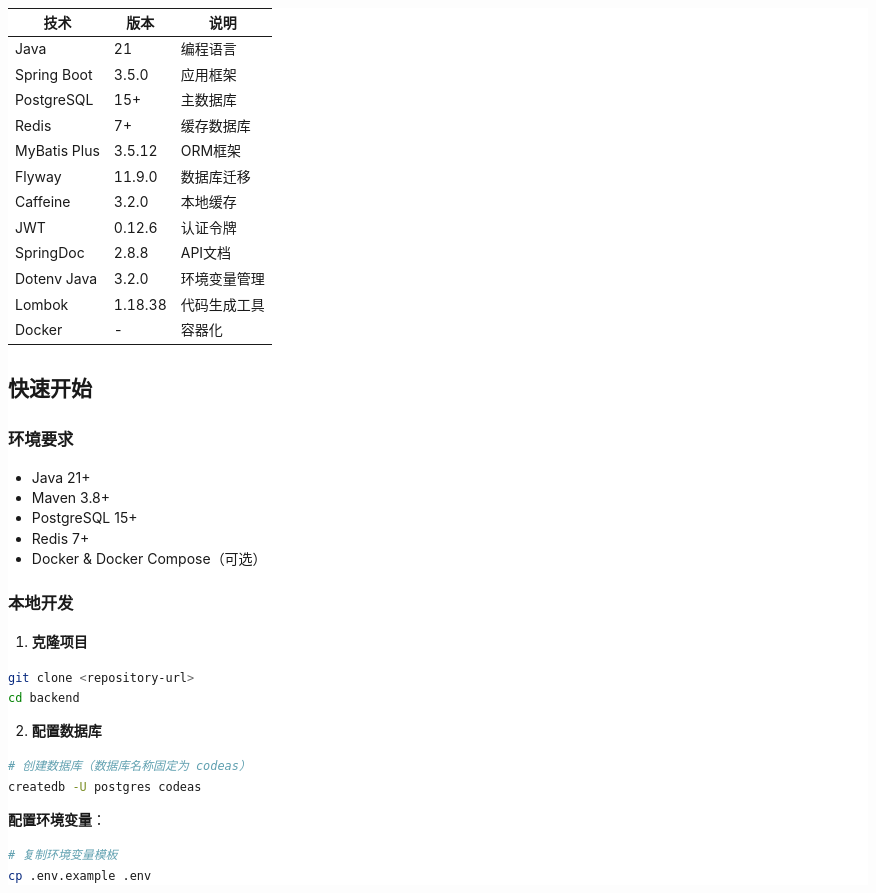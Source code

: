 | 技术 | 版本     | 说明 |
|------|--------|------|
| Java | 21     | 编程语言 |
| Spring Boot | 3.5.0  | 应用框架 |
| PostgreSQL | 15+    | 主数据库 |
| Redis | 7+     | 缓存数据库 |
| MyBatis Plus | 3.5.12 | ORM框架 |
| Flyway | 11.9.0 | 数据库迁移 |
| Caffeine | 3.2.0  | 本地缓存 |
| JWT | 0.12.6 | 认证令牌 |
| SpringDoc | 2.8.8  | API文档 |
| Dotenv Java | 3.2.0  | 环境变量管理 |
| Lombok | 1.18.38 | 代码生成工具 |
| Docker | -      | 容器化 |

## 快速开始

### 环境要求

- Java 21+
- Maven 3.8+
- PostgreSQL 15+
- Redis 7+
- Docker & Docker Compose（可选）

### 本地开发

1. **克隆项目**
```bash
git clone <repository-url>
cd backend
```

2. **配置数据库**
```bash
# 创建数据库（数据库名称固定为 codeas）
createdb -U postgres codeas
```

**配置环境变量**：
```bash
# 复制环境变量模板
cp .env.example .env
```
